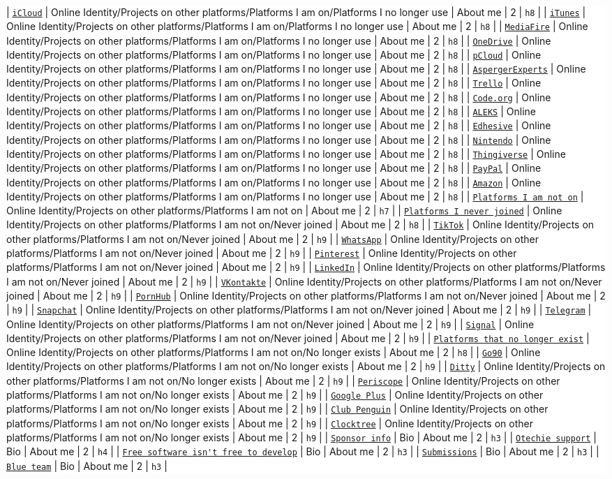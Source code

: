 | [`iCloud`](#iCloud) | Online Identity/Projects on other platforms/Platforms I am on/Platforms I no longer use | About me | 2 | `h8` |
| [`iTunes`](#iTunes) | Online Identity/Projects on other platforms/Platforms I am on/Platforms I no longer use | About me | 2 | `h8` |
| [`MediaFire`](#MediaFire) | Online Identity/Projects on other platforms/Platforms I am on/Platforms I no longer use | About me | 2 | `h8` |
| [`OneDrive`](#OneDrive) | Online Identity/Projects on other platforms/Platforms I am on/Platforms I no longer use | About me | 2 | `h8` |
| [`pCloud`](#pCloud) | Online Identity/Projects on other platforms/Platforms I am on/Platforms I no longer use | About me | 2 | `h8` |
| [`AspergerExperts`](#AspergerExperts) | Online Identity/Projects on other platforms/Platforms I am on/Platforms I no longer use | About me | 2 | `h8` |
| [`Trello`](#Trello) | Online Identity/Projects on other platforms/Platforms I am on/Platforms I no longer use | About me | 2 | `h8` |
| [`Code.org`](#CodeDotOrg) | Online Identity/Projects on other platforms/Platforms I am on/Platforms I no longer use | About me | 2 | `h8` |
| [`ALEKS`](#ALEKS) | Online Identity/Projects on other platforms/Platforms I am on/Platforms I no longer use | About me | 2 | `h8` |
| [`Edhesive`](#Edhesive) | Online Identity/Projects on other platforms/Platforms I am on/Platforms I no longer use | About me | 2 | `h8` |
| [`Nintendo`](#Nintendo) | Online Identity/Projects on other platforms/Platforms I am on/Platforms I no longer use | About me | 2 | `h8` |
| [`Thingiverse`](#Thingiverse) | Online Identity/Projects on other platforms/Platforms I am on/Platforms I no longer use | About me | 2 | `h8` |
| [`PayPal`](#PayPal) | Online Identity/Projects on other platforms/Platforms I am on/Platforms I no longer use | About me | 2 | `h8` |
| [`Amazon`](#Amazon) | Online Identity/Projects on other platforms/Platforms I am on/Platforms I no longer use | About me | 2 | `h8` |
| [`Platforms I am not on`](#Platforms-I-am-not-on) | Online Identity/Projects on other platforms/Platforms I am not on | About me | 2 | `h7` |
| [`Platforms I never joined`](#Never-joined) | Online Identity/Projects on other platforms/Platforms I am not on/Never joined | About me | 2 | `h8` |
| [`TikTok`](#TikTok) | Online Identity/Projects on other platforms/Platforms I am not on/Never joined | About me | 2 | `h9` |
| [`WhatsApp`](#WhatsApp) | Online Identity/Projects on other platforms/Platforms I am not on/Never joined | About me | 2 | `h9` |
| [`Pinterest`](#Pinterest) | Online Identity/Projects on other platforms/Platforms I am not on/Never joined | About me | 2 | `h9` |
| [`LinkedIn`](#LinkedIn) | Online Identity/Projects on other platforms/Platforms I am not on/Never joined | About me | 2 | `h9` |
| [`VKontakte`](#VKontakte) | Online Identity/Projects on other platforms/Platforms I am not on/Never joined | About me | 2 | `h9` |
| [`PornHub`](#PorHub) | Online Identity/Projects on other platforms/Platforms I am not on/Never joined | About me | 2 | `h9` |
| [`Snapchat`](#Snapchat) | Online Identity/Projects on other platforms/Platforms I am not on/Never joined | About me | 2 | `h9` |
| [`Telegram`](#Telegram) | Online Identity/Projects on other platforms/Platforms I am not on/Never joined | About me | 2 | `h9` |
| [`Signal`](#Signal) | Online Identity/Projects on other platforms/Platforms I am not on/Never joined | About me | 2 | `h9` |
| [`Platforms that no longer exist`](#No-longer-exists) | Online Identity/Projects on other platforms/Platforms I am not on/No longer exists | About me | 2 | `h8` |
| [`Go90`](#Go90) | Online Identity/Projects on other platforms/Platforms I am not on/No longer exists | About me | 2 | `h9` |
| [`Ditty`](#Ditty) | Online Identity/Projects on other platforms/Platforms I am not on/No longer exists | About me | 2 | `h9` |
| [`Periscope`](#Periscope) | Online Identity/Projects on other platforms/Platforms I am not on/No longer exists | About me | 2 | `h9` |
| [`Google Plus`](#Google-Plus) | Online Identity/Projects on other platforms/Platforms I am not on/No longer exists | About me | 2 | `h9` |
| [`Club Penguin`](#Club-Penguin) | Online Identity/Projects on other platforms/Platforms I am not on/No longer exists | About me | 2 | `h9` |
| [`Clocktree`](#Clocktree) | Online Identity/Projects on other platforms/Platforms I am not on/No longer exists | About me | 2 | `h9` |
| [`Sponsor info`](#Sponsor-info) | Bio | About me | 2 | `h3` |
| [`Otechie support`](#Otechie-support) | Bio | About me | 2 | `h4` |
| [`Free software isn't free to develop`](#Free-software-is-not-free-to-develop) | Bio | About me | 2 | `h3` |
| [`Submissions`](#Submissions) | Bio | About me | 2 | `h3` |
| [`Blue team`](#Blue-team) | Bio | About me | 2 | `h3` |